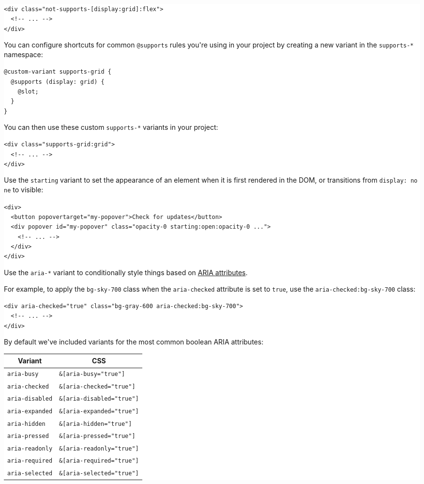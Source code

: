 ```
<div class="not-supports-[display:grid]:flex">
  <!-- ... -->
</div>
```

You can configure shortcuts for common `@supports` rules you're using in your project by creating a new variant in the `supports-*` namespace:

```
@custom-variant supports-grid {
  @supports (display: grid) {
    @slot;
  }
}
```

You can then use these custom `supports-*` variants in your project:

```
<div class="supports-grid:grid">
  <!-- ... -->
</div>
```

Use the `starting` variant to set the appearance of an element when it is first rendered in the DOM, or transitions from `display: none` to visible:

```
<div>
  <button popovertarget="my-popover">Check for updates</button>
  <div popover id="my-popover" class="opacity-0 starting:open:opacity-0 ...">
    <!-- ... -->
  </div>
</div>
```

Use the `aria-*` variant to conditionally style things based on [ARIA attributes](https://developer.mozilla.org/en-US/docs/Web/Accessibility/ARIA/Attributes).

For example, to apply the `bg-sky-700` class when the `aria-checked` attribute is set to `true`, use the `aria-checked:bg-sky-700` class:

```
<div aria-checked="true" class="bg-gray-600 aria-checked:bg-sky-700">
  <!-- ... -->
</div>
```

By default we've included variants for the most common boolean ARIA attributes:

| Variant | CSS |
| --- | --- |
| `aria-busy` | `&[aria-busy="true"]` |
| `aria-checked` | `&[aria-checked="true"]` |
| `aria-disabled` | `&[aria-disabled="true"]` |
| `aria-expanded` | `&[aria-expanded="true"]` |
| `aria-hidden` | `&[aria-hidden="true"]` |
| `aria-pressed` | `&[aria-pressed="true"]` |
| `aria-readonly` | `&[aria-readonly="true"]` |
| `aria-required` | `&[aria-required="true"]` |
| `aria-selected` | `&[aria-selected="true"]` |
